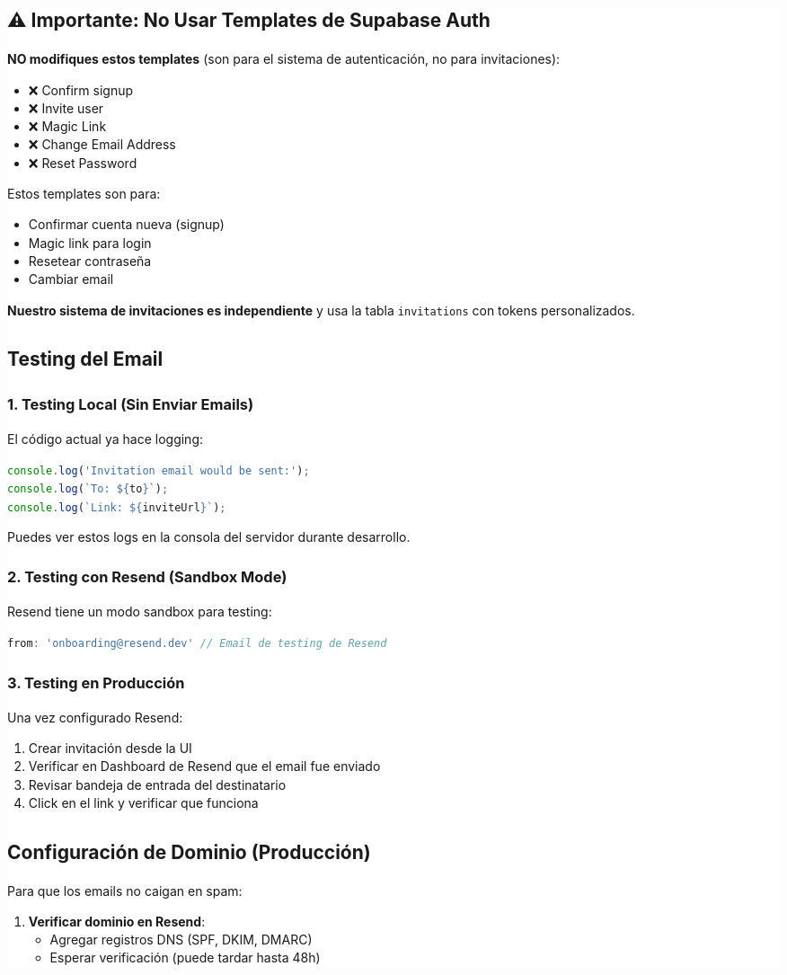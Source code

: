 ## ⚠️ Importante: No Usar Templates de Supabase Auth

**NO modifiques estos templates** (son para el sistema de autenticación, no para invitaciones):
- ❌ Confirm signup
- ❌ Invite user
- ❌ Magic Link
- ❌ Change Email Address
- ❌ Reset Password

Estos templates son para:
- Confirmar cuenta nueva (signup)
- Magic link para login
- Resetear contraseña
- Cambiar email

**Nuestro sistema de invitaciones es independiente** y usa la tabla `invitations` con tokens personalizados.

## Testing del Email

### 1. Testing Local (Sin Enviar Emails)

El código actual ya hace logging:
```typescript
console.log('Invitation email would be sent:');
console.log(`To: ${to}`);
console.log(`Link: ${inviteUrl}`);
```

Puedes ver estos logs en la consola del servidor durante desarrollo.

### 2. Testing con Resend (Sandbox Mode)

Resend tiene un modo sandbox para testing:
```typescript
from: 'onboarding@resend.dev' // Email de testing de Resend
```

### 3. Testing en Producción

Una vez configurado Resend:
1. Crear invitación desde la UI
2. Verificar en Dashboard de Resend que el email fue enviado
3. Revisar bandeja de entrada del destinatario
4. Click en el link y verificar que funciona

## Configuración de Dominio (Producción)

Para que los emails no caigan en spam:

1. **Verificar dominio en Resend**:
   - Agregar registros DNS (SPF, DKIM, DMARC)
   - Esperar verificación (puede tardar hasta 48h)
